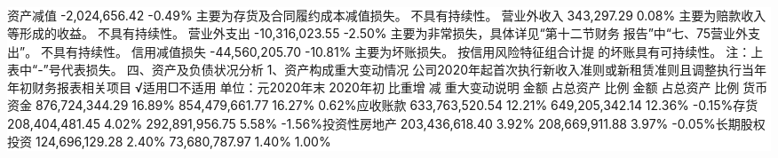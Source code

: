 资产减值
-2,024,656.42
-0.49%
主要为存货及合同履约成本减值损失。
不具有持续性。
营业外收入
343,297.29
0.08%
主要为赔款收入等形成的收益。
不具有持续性。
营业外支出
-10,316,023.55
-2.50%
主要为非常损失，具体详见“第十二节财务
报告”中“七、75营业外支出”。
不具有持续性。
信用减值损失
-44,560,205.70
-10.81%
主要为坏账损失。
按信用风险特征组合计提
的坏账具有可持续性。
注：上表中“-”号代表损失。
四、资产及负债状况分析
1、资产构成重大变动情况
公司2020年起首次执行新收入准则或新租赁准则且调整执行当年年初财务报表相关项目
√适用□不适用
单位：元2020年末
2020年初
比重增
减
重大变动说明
金额
占总资产
比例
金额
占总资产
比例
货币资金
876,724,344.29
16.89%
854,479,661.77
16.27%
0.62%应收账款
633,763,520.54
12.21%
649,205,342.14
12.36%
-0.15%存货
208,404,481.45
4.02%
292,891,956.75
5.58%
-1.56%投资性房地产
203,436,618.40
3.92%
208,669,911.88
3.97%
-0.05%长期股权投资
124,696,129.28
2.40%
73,680,787.97
1.40%
1.00%